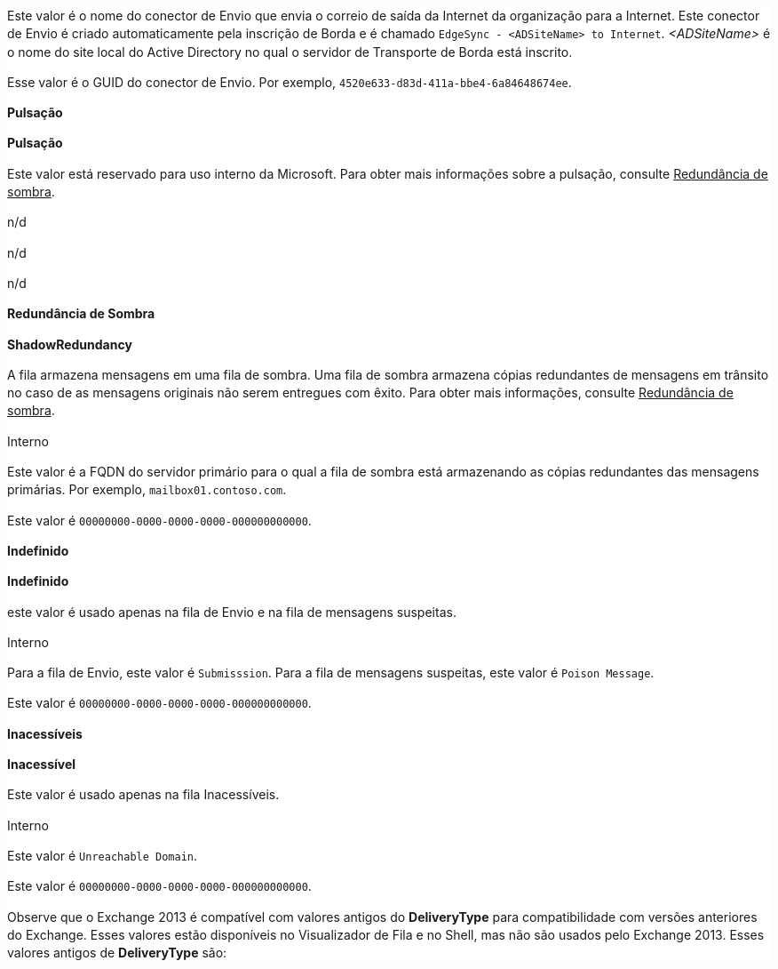 <td><p>Este valor é o nome do conector de Envio que envia o correio de saída da Internet da organização para a Internet. Este conector de Envio é criado automaticamente pela inscrição de Borda e é chamado <code>EdgeSync - &lt;ADSiteName&gt; to Internet</code>. <em>&lt;ADSiteName&gt;</em> é o nome do site local do Active Directory no qual o servidor de Transporte de Borda está inscrito.</p></td>
<td><p>Esse valor é o GUID do conector de Envio. Por exemplo, <code>4520e633-d83d-411a-bbe4-6a84648674ee</code>.</p></td>
</tr>
<tr class="even">
<td><p><strong>Pulsação</strong></p></td>
<td><p><strong>Pulsação</strong></p></td>
<td><p>Este valor está reservado para uso interno da Microsoft. Para obter mais informações sobre a pulsação, consulte <a href="shadow-redundancy-exchange-2013-help.md">Redundância de sombra</a>.</p></td>
<td><p>n/d</p></td>
<td><p>n/d</p></td>
<td><p>n/d</p></td>
</tr>
<tr class="odd">
<td><p><strong>Redundância de Sombra</strong></p></td>
<td><p><strong>ShadowRedundancy</strong></p></td>
<td><p>A fila armazena mensagens em uma fila de sombra. Uma fila de sombra armazena cópias redundantes de mensagens em trânsito no caso de as mensagens originais não serem entregues com êxito. Para obter mais informações, consulte <a href="shadow-redundancy-exchange-2013-help.md">Redundância de sombra</a>.</p></td>
<td><p>Interno</p></td>
<td><p>Este valor é a FQDN do servidor primário para o qual a fila de sombra está armazenando as cópias redundantes das mensagens primárias. Por exemplo, <code>mailbox01.contoso.com</code>.</p></td>
<td><p>Este valor é <code>00000000-0000-0000-0000-000000000000</code>.</p></td>
</tr>
<tr class="even">
<td><p><strong>Indefinido</strong></p></td>
<td><p><strong>Indefinido</strong></p></td>
<td><p>este valor é usado apenas na fila de Envio e na fila de mensagens suspeitas.</p></td>
<td><p>Interno</p></td>
<td><p>Para a fila de Envio, este valor é <code>Submisssion</code>. Para a fila de mensagens suspeitas, este valor é <code>Poison Message</code>.</p></td>
<td><p>Este valor é <code>00000000-0000-0000-0000-000000000000</code>.</p></td>
</tr>
<tr class="odd">
<td><p><strong>Inacessíveis</strong></p></td>
<td><p><strong>Inacessível</strong></p></td>
<td><p>Este valor é usado apenas na fila Inacessíveis.</p></td>
<td><p>Interno</p></td>
<td><p>Este valor é <code>Unreachable Domain</code>.</p></td>
<td><p>Este valor é <code>00000000-0000-0000-0000-000000000000</code>.</p></td>
</tr>
</tbody>
</table>


Observe que o Exchange 2013 é compatível com valores antigos do **DeliveryType** para compatibilidade com versões anteriores do Exchange. Esses valores estão disponíveis no Visualizador de Fila e no Shell, mas não são usados pelo Exchange 2013. Esses valores antigos de **DeliveryType** são:
